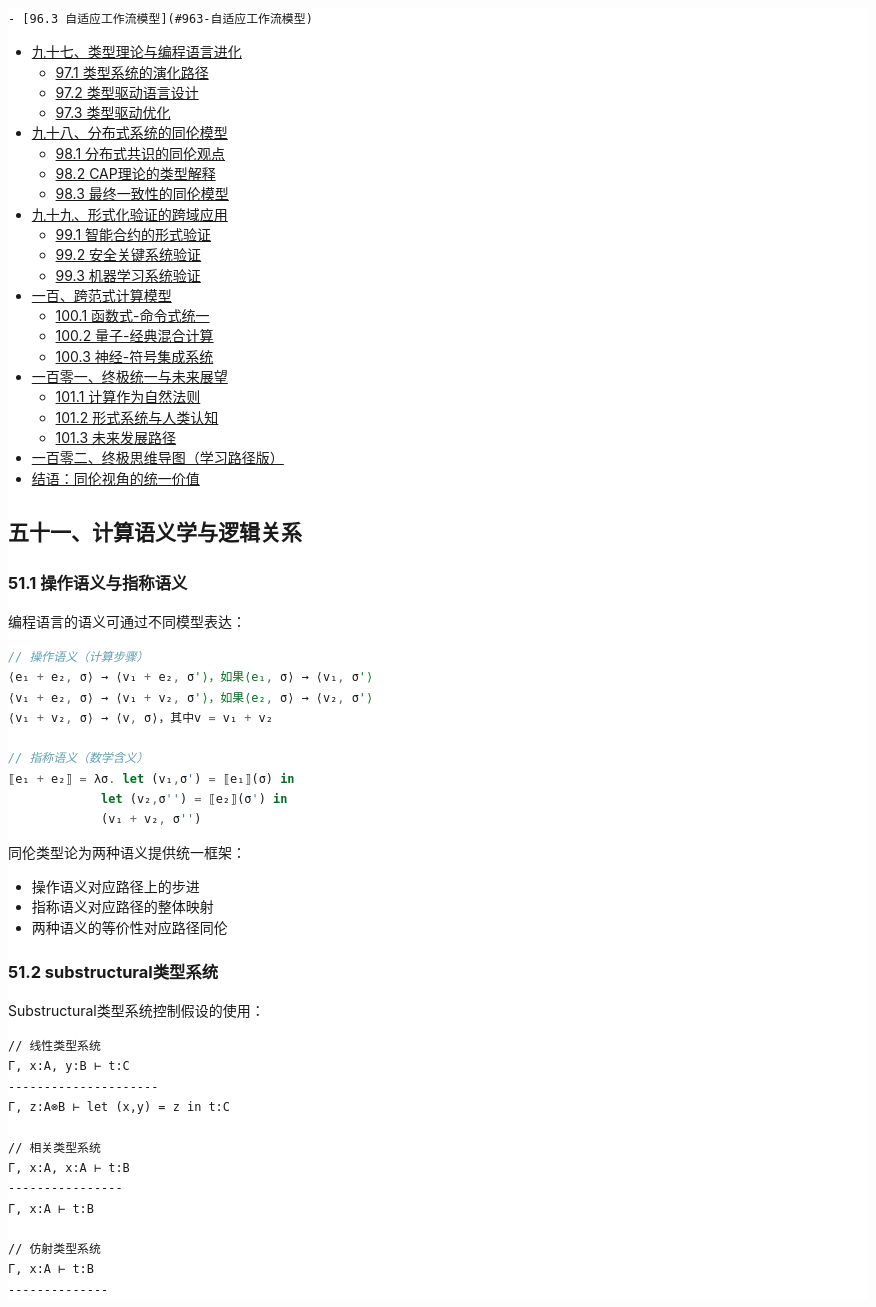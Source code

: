     - [96.3 自适应工作流模型](#963-自适应工作流模型)
  - [九十七、类型理论与编程语言进化](#九十七类型理论与编程语言进化)
    - [97.1 类型系统的演化路径](#971-类型系统的演化路径)
    - [97.2 类型驱动语言设计](#972-类型驱动语言设计)
    - [97.3 类型驱动优化](#973-类型驱动优化)
  - [九十八、分布式系统的同伦模型](#九十八分布式系统的同伦模型)
    - [98.1 分布式共识的同伦观点](#981-分布式共识的同伦观点)
    - [98.2 CAP理论的类型解释](#982-cap理论的类型解释)
    - [98.3 最终一致性的同伦模型](#983-最终一致性的同伦模型)
  - [九十九、形式化验证的跨域应用](#九十九形式化验证的跨域应用)
    - [99.1 智能合约的形式验证](#991-智能合约的形式验证)
    - [99.2 安全关键系统验证](#992-安全关键系统验证)
    - [99.3 机器学习系统验证](#993-机器学习系统验证)
  - [一百、跨范式计算模型](#一百跨范式计算模型)
    - [100.1 函数式-命令式统一](#1001-函数式-命令式统一)
    - [100.2 量子-经典混合计算](#1002-量子-经典混合计算)
    - [100.3 神经-符号集成系统](#1003-神经-符号集成系统)
  - [一百零一、终极统一与未来展望](#一百零一终极统一与未来展望)
    - [101.1 计算作为自然法则](#1011-计算作为自然法则)
    - [101.2 形式系统与人类认知](#1012-形式系统与人类认知)
    - [101.3 未来发展路径](#1013-未来发展路径)
  - [一百零二、终极思维导图（学习路径版）](#一百零二终极思维导图学习路径版)
  - [结语：同伦视角的统一价值](#结语同伦视角的统一价值)

## 五十一、计算语义学与逻辑关系

### 51.1 操作语义与指称语义

编程语言的语义可通过不同模型表达：

```rust
// 操作语义（计算步骤）
⟨e₁ + e₂, σ⟩ → ⟨v₁ + e₂, σ'⟩，如果⟨e₁, σ⟩ → ⟨v₁, σ'⟩
⟨v₁ + e₂, σ⟩ → ⟨v₁ + v₂, σ'⟩，如果⟨e₂, σ⟩ → ⟨v₂, σ'⟩
⟨v₁ + v₂, σ⟩ → ⟨v, σ⟩，其中v = v₁ + v₂

// 指称语义（数学含义）
⟦e₁ + e₂⟧ = λσ. let (v₁,σ') = ⟦e₁⟧(σ) in
             let (v₂,σ'') = ⟦e₂⟧(σ') in
             (v₁ + v₂, σ'')
```

同伦类型论为两种语义提供统一框架：

- 操作语义对应路径上的步进
- 指称语义对应路径的整体映射
- 两种语义的等价性对应路径同伦

### 51.2 substructural类型系统

Substructural类型系统控制假设的使用：

```text
// 线性类型系统
Γ, x:A, y:B ⊢ t:C
---------------------
Γ, z:A⊗B ⊢ let (x,y) = z in t:C

// 相关类型系统
Γ, x:A, x:A ⊢ t:B
----------------
Γ, x:A ⊢ t:B

// 仿射类型系统
Γ, x:A ⊢ t:B
--------------
```